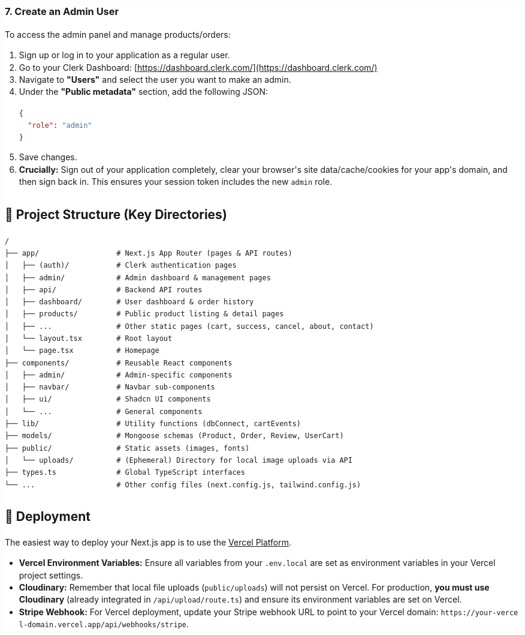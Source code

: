 ### 7\. Create an Admin User

To access the admin panel and manage products/orders:

1.  Sign up or log in to your application as a regular user.
2.  Go to your Clerk Dashboard: [https://dashboard.clerk.com/](https://dashboard.clerk.com/)
3.  Navigate to **"Users"** and select the user you want to make an admin.
4.  Under the **"Public metadata"** section, add the following JSON:
    ```json
    {
      "role": "admin"
    }
    ```
5.  Save changes.
6.  **Crucially:** Sign out of your application completely, clear your browser's site data/cache/cookies for your app's domain, and then sign back in. This ensures your session token includes the new `admin` role.

## 📂 Project Structure (Key Directories)

```
/
├── app/                  # Next.js App Router (pages & API routes)
│   ├── (auth)/           # Clerk authentication pages
│   ├── admin/            # Admin dashboard & management pages
│   ├── api/              # Backend API routes
│   ├── dashboard/        # User dashboard & order history
│   ├── products/         # Public product listing & detail pages
│   ├── ...               # Other static pages (cart, success, cancel, about, contact)
│   └── layout.tsx        # Root layout
│   └── page.tsx          # Homepage
├── components/           # Reusable React components
│   ├── admin/            # Admin-specific components
│   ├── navbar/           # Navbar sub-components
│   ├── ui/               # Shadcn UI components
│   └── ...               # General components
├── lib/                  # Utility functions (dbConnect, cartEvents)
├── models/               # Mongoose schemas (Product, Order, Review, UserCart)
├── public/               # Static assets (images, fonts)
│   └── uploads/          # (Ephemeral) Directory for local image uploads via API
├── types.ts              # Global TypeScript interfaces
└── ...                   # Other config files (next.config.js, tailwind.config.js)
```

## 🚀 Deployment

The easiest way to deploy your Next.js app is to use the [Vercel Platform](https://vercel.com/new?utm_medium=default-template&filter=next.js&utm_source=create-next-app&utm_campaign=create-next-app-readme).

  * **Vercel Environment Variables:** Ensure all variables from your `.env.local` are set as environment variables in your Vercel project settings.
  * **Cloudinary:** Remember that local file uploads (`public/uploads`) will not persist on Vercel. For production, **you must use Cloudinary** (already integrated in `/api/upload/route.ts`) and ensure its environment variables are set on Vercel.
  * **Stripe Webhook:** For Vercel deployment, update your Stripe webhook URL to point to your Vercel domain: `https://your-vercel-domain.vercel.app/api/webhooks/stripe`.
